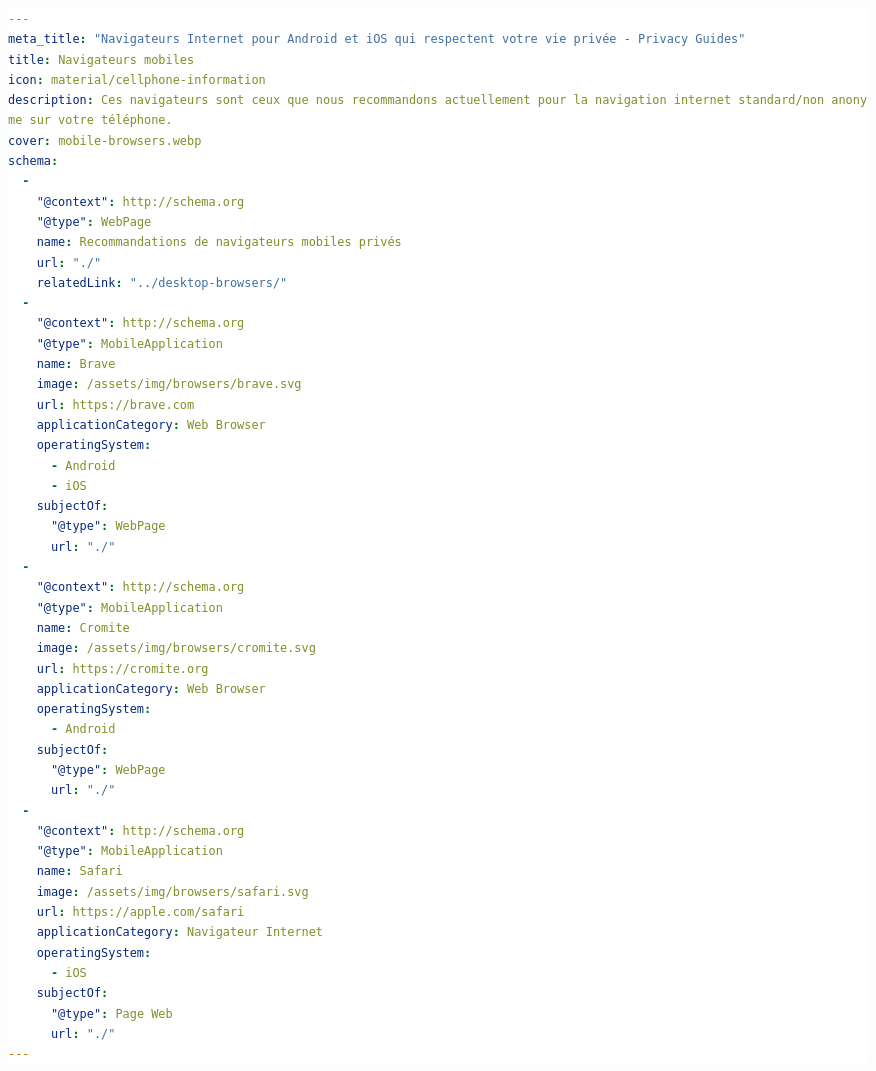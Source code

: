 ```yaml
---
meta_title: "Navigateurs Internet pour Android et iOS qui respectent votre vie privée - Privacy Guides"
title: Navigateurs mobiles
icon: material/cellphone-information
description: Ces navigateurs sont ceux que nous recommandons actuellement pour la navigation internet standard/non anonyme sur votre téléphone.
cover: mobile-browsers.webp
schema:
  - 
    "@context": http://schema.org
    "@type": WebPage
    name: Recommandations de navigateurs mobiles privés
    url: "./"
    relatedLink: "../desktop-browsers/"
  - 
    "@context": http://schema.org
    "@type": MobileApplication
    name: Brave
    image: /assets/img/browsers/brave.svg
    url: https://brave.com
    applicationCategory: Web Browser
    operatingSystem:
      - Android
      - iOS
    subjectOf:
      "@type": WebPage
      url: "./"
  - 
    "@context": http://schema.org
    "@type": MobileApplication
    name: Cromite
    image: /assets/img/browsers/cromite.svg
    url: https://cromite.org
    applicationCategory: Web Browser
    operatingSystem:
      - Android
    subjectOf:
      "@type": WebPage
      url: "./"
  - 
    "@context": http://schema.org
    "@type": MobileApplication
    name: Safari
    image: /assets/img/browsers/safari.svg
    url: https://apple.com/safari
    applicationCategory: Navigateur Internet
    operatingSystem:
      - iOS
    subjectOf:
      "@type": Page Web
      url: "./"
---
```
